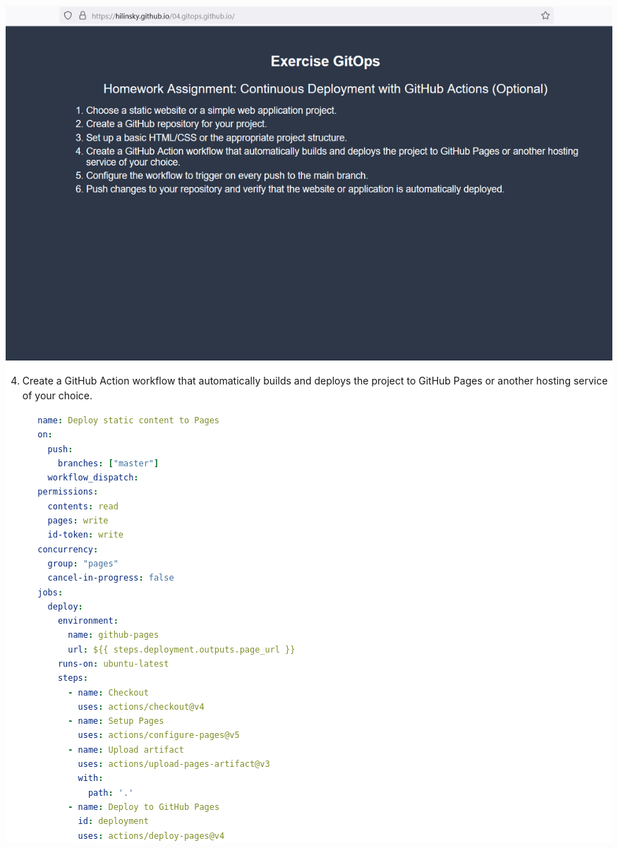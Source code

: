    ![screenshot](screens/site.png)
   
4. Create a GitHub Action workflow that automatically builds and deploys the project to GitHub Pages or another hosting service of your choice. 
   ```yaml
      name: Deploy static content to Pages
      on:
        push:
          branches: ["master"]
        workflow_dispatch:
      permissions:
        contents: read
        pages: write
        id-token: write
      concurrency:
        group: "pages"
        cancel-in-progress: false
      jobs:
        deploy:
          environment:
            name: github-pages
            url: ${{ steps.deployment.outputs.page_url }}
          runs-on: ubuntu-latest
          steps:
            - name: Checkout
              uses: actions/checkout@v4
            - name: Setup Pages
              uses: actions/configure-pages@v5
            - name: Upload artifact
              uses: actions/upload-pages-artifact@v3
              with:
                path: '.'
            - name: Deploy to GitHub Pages
              id: deployment
              uses: actions/deploy-pages@v4
   ```
